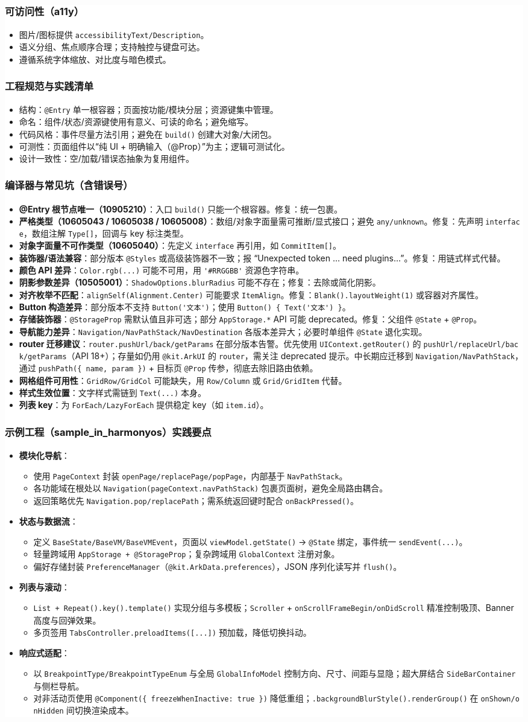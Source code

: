 ### 可访问性（a11y）
- 图片/图标提供 `accessibilityText/Description`。
- 语义分组、焦点顺序合理；支持触控与键盘可达。
- 遵循系统字体缩放、对比度与暗色模式。

### 工程规范与实践清单
- 结构：`@Entry` 单一根容器；页面按功能/模块分层；资源键集中管理。
- 命名：组件/状态/资源键使用有意义、可读的命名；避免缩写。
- 代码风格：事件尽量方法引用；避免在 `build()` 创建大对象/大闭包。
- 可测性：页面组件以“纯 UI + 明确输入（@Prop）”为主；逻辑可测试化。
- 设计一致性：空/加载/错误态抽象为复用组件。

### 编译器与常见坑（含错误号）
- **@Entry 根节点唯一（10905210）**：入口 `build()` 只能一个根容器。修复：统一包裹。
- **严格类型（10605043 / 10605038 / 10605008）**：数组/对象字面量需可推断/显式接口；避免 `any/unknown`。修复：先声明 `interface`，数组注解 `Type[]`，回调与 key 标注类型。
- **对象字面量不可作类型（10605040）**：先定义 `interface` 再引用，如 `CommitItem[]`。
- **装饰器/语法兼容**：部分版本 `@Styles` 或高级装饰器不一致；报 “Unexpected token ... need plugins...”。修复：用链式样式代替。
- **颜色 API 差异**：`Color.rgb(...)` 可能不可用，用 `'#RRGGBB'` 资源色字符串。
- **阴影参数差异（10505001）**：`ShadowOptions.blurRadius` 可能不存在；修复：去除或简化阴影。
- **对齐枚举不匹配**：`alignSelf(Alignment.Center)` 可能要求 `ItemAlign`。修复：`Blank().layoutWeight(1)` 或容器对齐属性。
- **Button 构造差异**：部分版本不支持 `Button('文本')`；使用 `Button() { Text('文本') }`。
- **存储装饰器**：`@StorageProp` 需默认值且非可选；部分 `AppStorage.*` API 可能 deprecated。修复：父组件 `@State` + `@Prop`。
- **导航能力差异**：`Navigation/NavPathStack/NavDestination` 各版本差异大；必要时单组件 `@State` 退化实现。
- **router 迁移建议**：`router.pushUrl/back/getParams` 在部分版本告警。优先使用 `UIContext.getRouter()` 的 `pushUrl/replaceUrl/back/getParams`（API 18+）；存量如仍用 `@kit.ArkUI` 的 `router`，需关注 deprecated 提示。中长期应迁移到 `Navigation/NavPathStack`，通过 `pushPath({ name, param })` + 目标页 `@Prop` 传参，彻底去除旧路由依赖。
- **网格组件可用性**：`GridRow/GridCol` 可能缺失，用 `Row/Column` 或 `Grid/GridItem` 代替。
- **样式生效位置**：文字样式需链到 `Text(...)` 本身。
- **列表 key**：为 `ForEach/LazyForEach` 提供稳定 key（如 `item.id`）。

### 示例工程（sample_in_harmonyos）实践要点
- **模块化导航**：
  - 使用 `PageContext` 封装 `openPage/replacePage/popPage`，内部基于 `NavPathStack`。
  - 各功能域在根处以 `Navigation(pageContext.navPathStack)` 包裹页面树，避免全局路由耦合。
  - 返回策略优先 `Navigation.pop/replacePath`；需系统返回键时配合 `onBackPressed()`。

- **状态与数据流**：
  - 定义 `BaseState/BaseVM/BaseVMEvent`，页面以 `viewModel.getState()` → `@State` 绑定，事件统一 `sendEvent(...)`。
  - 轻量跨域用 `AppStorage + @StorageProp`；复杂跨域用 `GlobalContext` 注册对象。
  - 偏好存储封装 `PreferenceManager`（`@kit.ArkData.preferences`），JSON 序列化读写并 `flush()`。

- **列表与滚动**：
  - `List + Repeat().key().template()` 实现分组与多模板；`Scroller` + `onScrollFrameBegin/onDidScroll` 精准控制吸顶、Banner 高度与回弹效果。
  - 多页签用 `TabsController.preloadItems([...])` 预加载，降低切换抖动。

- **响应式适配**：
  - 以 `BreakpointType/BreakpointTypeEnum` 与全局 `GlobalInfoModel` 控制方向、尺寸、间距与显隐；超大屏结合 `SideBarContainer` 与侧栏导航。
  - 对非活动页使用 `@Component({ freezeWhenInactive: true })` 降低重组；`.backgroundBlurStyle().renderGroup()` 在 `onShown/onHidden` 间切换渲染成本。
